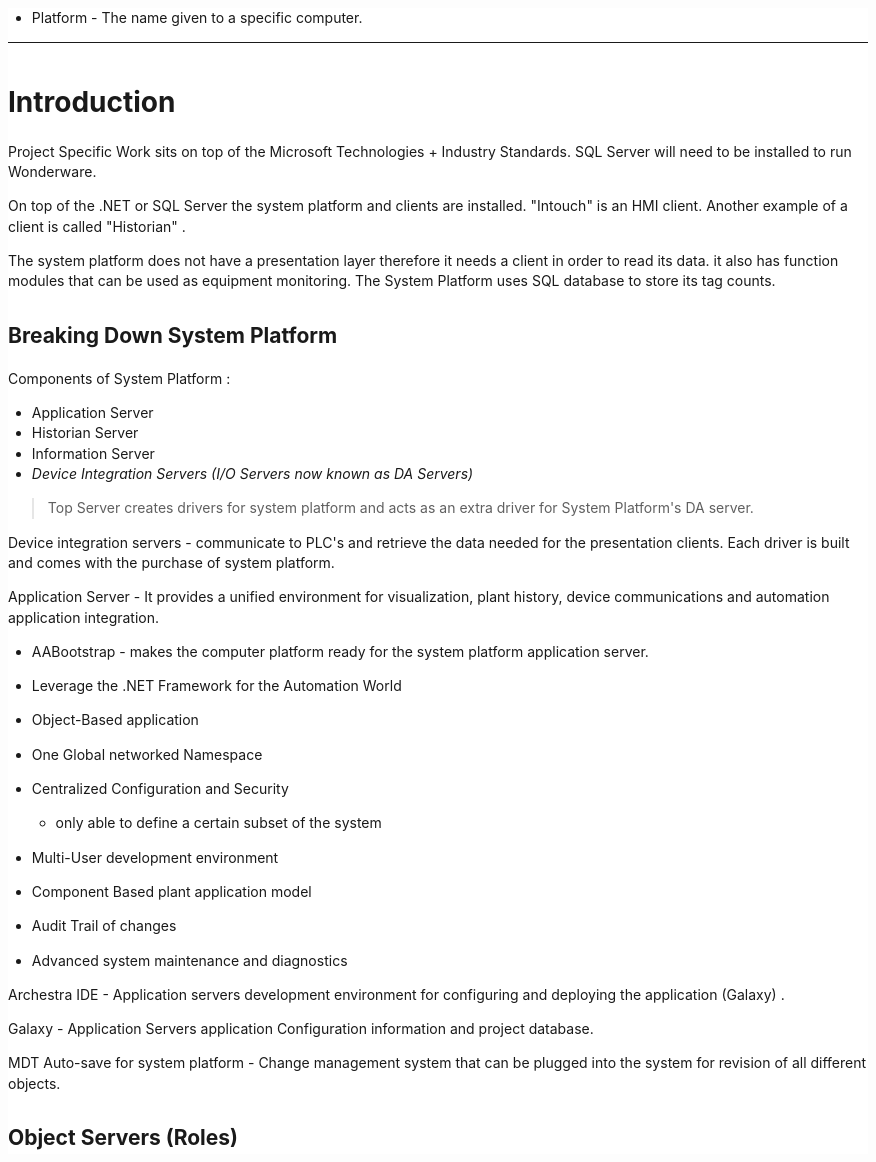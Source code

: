 * Platform  - The name given to a specific computer. 


---

Introduction
============

Project Specific Work sits on top of the Microsoft Technologies + Industry Standards. SQL Server will need to be installed to run Wonderware.

On top of the .NET or SQL Server the system platform and clients are installed. "Intouch" is an HMI client. Another example of a client is called "Historian" .  

The system platform does not have a presentation layer therefore it needs a client in order to read its data. it also has function modules that can be used as equipment monitoring. The System Platform uses SQL database to store its tag counts. 

## Breaking Down System Platform

Components of System Platform :
* Application Server
* Historian Server
* Information Server 
* *Device Integration Servers (I/O Servers now known as DA Servers)*

>Top Server creates drivers for system platform and acts as an extra driver for System Platform's DA server.

Device integration servers - communicate to PLC's and retrieve the data needed for the presentation clients. Each driver is built and comes with the purchase of system platform. 


Application Server - It provides a unified environment for visualization, plant history, device communications and automation application integration. 
 * AABootstrap -  makes the computer platform ready for the system platform application server. 

* Leverage the .NET Framework for the Automation World
* Object-Based application
* One Global networked Namespace
* Centralized Configuration and Security
    * only able to define a certain subset of the system
* Multi-User development environment
* Component Based plant application model
* Audit Trail of changes
* Advanced system maintenance and diagnostics

Archestra IDE -  Application servers development environment for configuring and deploying the application (Galaxy) . 

Galaxy -  Application Servers application Configuration information and project database. 

MDT Auto-save for system platform - Change management system that can be plugged into the system for revision of all different objects. 


## Object Servers (Roles)
